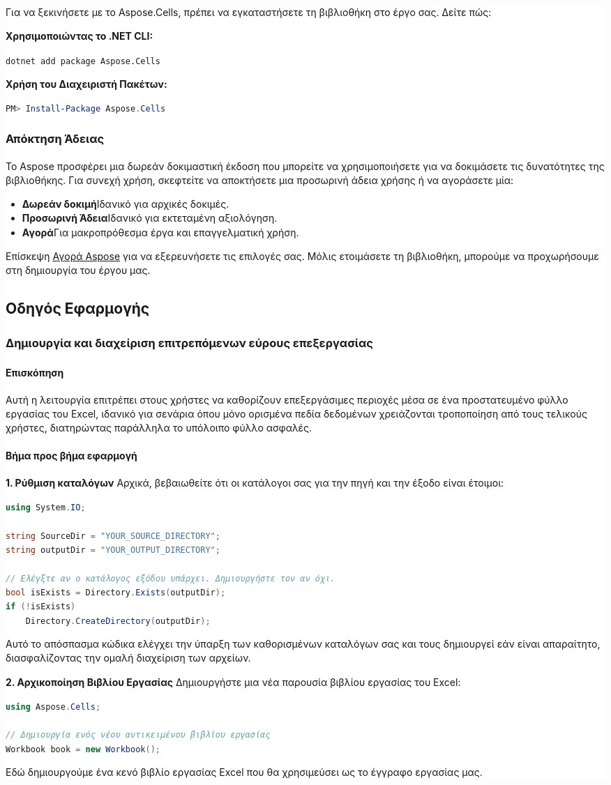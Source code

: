 Για να ξεκινήσετε με το Aspose.Cells, πρέπει να εγκαταστήσετε τη βιβλιοθήκη στο έργο σας. Δείτε πώς:

**Χρησιμοποιώντας το .NET CLI:**
```bash
dotnet add package Aspose.Cells
```

**Χρήση του Διαχειριστή Πακέτων:**
```powershell
PM> Install-Package Aspose.Cells
```

### Απόκτηση Άδειας

Το Aspose προσφέρει μια δωρεάν δοκιμαστική έκδοση που μπορείτε να χρησιμοποιήσετε για να δοκιμάσετε τις δυνατότητες της βιβλιοθήκης. Για συνεχή χρήση, σκεφτείτε να αποκτήσετε μια προσωρινή άδεια χρήσης ή να αγοράσετε μία:
- **Δωρεάν δοκιμή**Ιδανικό για αρχικές δοκιμές.
- **Προσωρινή Άδεια**Ιδανικό για εκτεταμένη αξιολόγηση.
- **Αγορά**Για μακροπρόθεσμα έργα και επαγγελματική χρήση.

Επίσκεψη [Αγορά Aspose](https://purchase.aspose.com/buy) για να εξερευνήσετε τις επιλογές σας. Μόλις ετοιμάσετε τη βιβλιοθήκη, μπορούμε να προχωρήσουμε στη δημιουργία του έργου μας.

## Οδηγός Εφαρμογής

### Δημιουργία και διαχείριση επιτρεπόμενων εύρους επεξεργασίας

#### Επισκόπηση
Αυτή η λειτουργία επιτρέπει στους χρήστες να καθορίζουν επεξεργάσιμες περιοχές μέσα σε ένα προστατευμένο φύλλο εργασίας του Excel, ιδανικό για σενάρια όπου μόνο ορισμένα πεδία δεδομένων χρειάζονται τροποποίηση από τους τελικούς χρήστες, διατηρώντας παράλληλα το υπόλοιπο φύλλο ασφαλές.

#### Βήμα προς βήμα εφαρμογή

**1. Ρύθμιση καταλόγων**
Αρχικά, βεβαιωθείτε ότι οι κατάλογοι σας για την πηγή και την έξοδο είναι έτοιμοι:
```csharp
using System.IO;

string SourceDir = "YOUR_SOURCE_DIRECTORY";
string outputDir = "YOUR_OUTPUT_DIRECTORY";

// Ελέγξτε αν ο κατάλογος εξόδου υπάρχει. Δημιουργήστε τον αν όχι.
bool isExists = Directory.Exists(outputDir);
if (!isExists)
    Directory.CreateDirectory(outputDir);
```
Αυτό το απόσπασμα κώδικα ελέγχει την ύπαρξη των καθορισμένων καταλόγων σας και τους δημιουργεί εάν είναι απαραίτητο, διασφαλίζοντας την ομαλή διαχείριση των αρχείων.

**2. Αρχικοποίηση Βιβλίου Εργασίας**
Δημιουργήστε μια νέα παρουσία βιβλίου εργασίας του Excel:
```csharp
using Aspose.Cells;

// Δημιουργία ενός νέου αντικειμένου βιβλίου εργασίας
Workbook book = new Workbook();
```
Εδώ δημιουργούμε ένα κενό βιβλίο εργασίας Excel που θα χρησιμεύσει ως το έγγραφο εργασίας μας.
